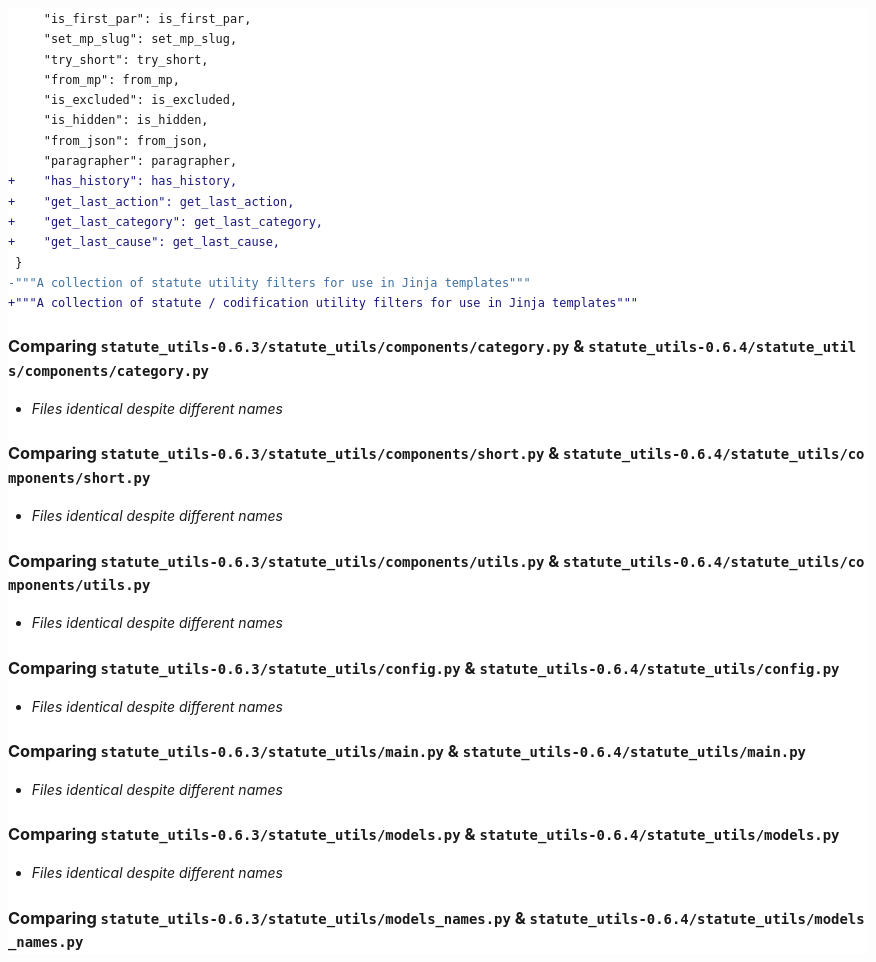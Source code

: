 ```diff
     "is_first_par": is_first_par,
     "set_mp_slug": set_mp_slug,
     "try_short": try_short,
     "from_mp": from_mp,
     "is_excluded": is_excluded,
     "is_hidden": is_hidden,
     "from_json": from_json,
     "paragrapher": paragrapher,
+    "has_history": has_history,
+    "get_last_action": get_last_action,
+    "get_last_category": get_last_category,
+    "get_last_cause": get_last_cause,
 }
-"""A collection of statute utility filters for use in Jinja templates"""
+"""A collection of statute / codification utility filters for use in Jinja templates"""
```

### Comparing `statute_utils-0.6.3/statute_utils/components/category.py` & `statute_utils-0.6.4/statute_utils/components/category.py`

 * *Files identical despite different names*

### Comparing `statute_utils-0.6.3/statute_utils/components/short.py` & `statute_utils-0.6.4/statute_utils/components/short.py`

 * *Files identical despite different names*

### Comparing `statute_utils-0.6.3/statute_utils/components/utils.py` & `statute_utils-0.6.4/statute_utils/components/utils.py`

 * *Files identical despite different names*

### Comparing `statute_utils-0.6.3/statute_utils/config.py` & `statute_utils-0.6.4/statute_utils/config.py`

 * *Files identical despite different names*

### Comparing `statute_utils-0.6.3/statute_utils/main.py` & `statute_utils-0.6.4/statute_utils/main.py`

 * *Files identical despite different names*

### Comparing `statute_utils-0.6.3/statute_utils/models.py` & `statute_utils-0.6.4/statute_utils/models.py`

 * *Files identical despite different names*

### Comparing `statute_utils-0.6.3/statute_utils/models_names.py` & `statute_utils-0.6.4/statute_utils/models_names.py`
